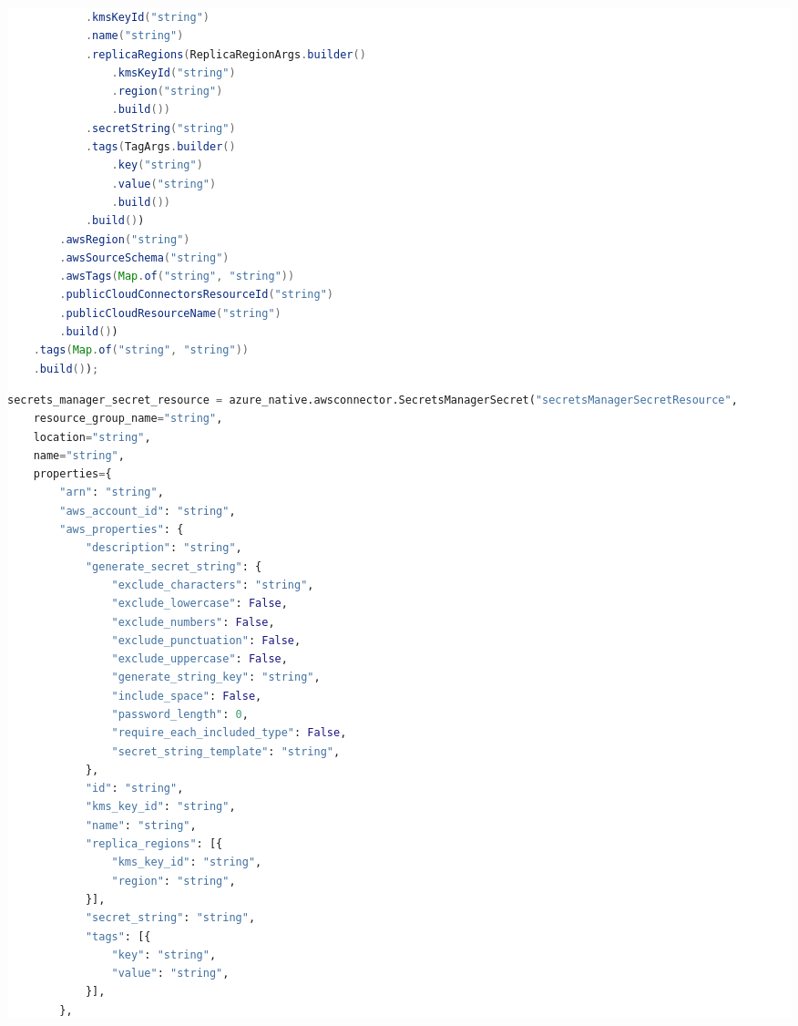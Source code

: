```java
            .kmsKeyId("string")
            .name("string")
            .replicaRegions(ReplicaRegionArgs.builder()
                .kmsKeyId("string")
                .region("string")
                .build())
            .secretString("string")
            .tags(TagArgs.builder()
                .key("string")
                .value("string")
                .build())
            .build())
        .awsRegion("string")
        .awsSourceSchema("string")
        .awsTags(Map.of("string", "string"))
        .publicCloudConnectorsResourceId("string")
        .publicCloudResourceName("string")
        .build())
    .tags(Map.of("string", "string"))
    .build());
```

</pulumi-choosable>
</div>


<div>
<pulumi-choosable type="language" values="python">

```python
secrets_manager_secret_resource = azure_native.awsconnector.SecretsManagerSecret("secretsManagerSecretResource",
    resource_group_name="string",
    location="string",
    name="string",
    properties={
        "arn": "string",
        "aws_account_id": "string",
        "aws_properties": {
            "description": "string",
            "generate_secret_string": {
                "exclude_characters": "string",
                "exclude_lowercase": False,
                "exclude_numbers": False,
                "exclude_punctuation": False,
                "exclude_uppercase": False,
                "generate_string_key": "string",
                "include_space": False,
                "password_length": 0,
                "require_each_included_type": False,
                "secret_string_template": "string",
            },
            "id": "string",
            "kms_key_id": "string",
            "name": "string",
            "replica_regions": [{
                "kms_key_id": "string",
                "region": "string",
            }],
            "secret_string": "string",
            "tags": [{
                "key": "string",
                "value": "string",
            }],
        },
```
